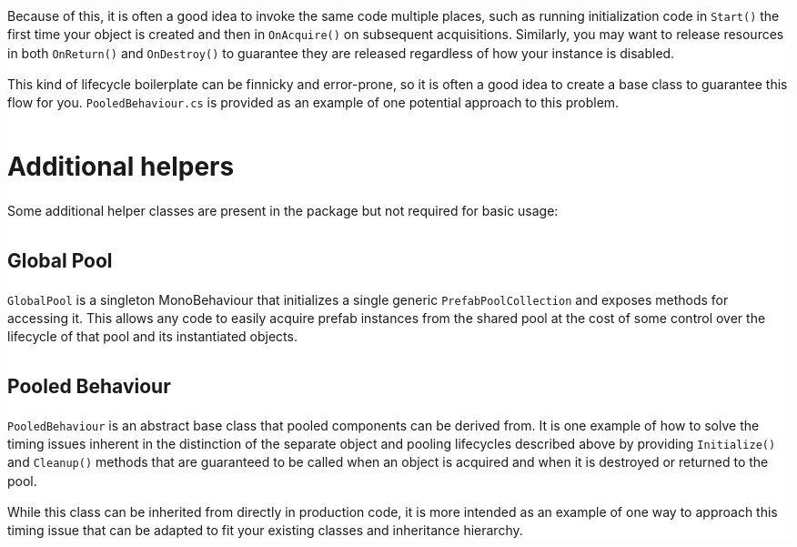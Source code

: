 Because of this, it is often a good idea to invoke the same code multiple places, such as running initialization code in `Start()` the first time your object is created and then in `OnAcquire()` on subsequent acquisitions. Similarly, you may want to release resources in both `OnReturn()` and `OnDestroy()` to guarantee they are released regardless of how your instance is disabled.

This kind of lifecycle boilerplate can be finnicky and error-prone, so it is often a good idea to create a base class to guarantee this flow for you. `PooledBehaviour.cs` is provided as an example of one potential approach to this problem.

# Additional helpers
Some additional helper classes are present in the package but not required for basic usage:

## Global Pool

`GlobalPool` is a singleton MonoBehaviour that initializes a single generic `PrefabPoolCollection` and exposes methods for accessing it. This allows any code to easily acquire prefab instances from the shared pool at the cost of some control over the lifecycle of that pool and its instantiated objects.

## Pooled Behaviour

`PooledBehaviour` is an abstract base class that pooled components can be derived from. It is one example of how to solve the timing issues inherent in the distinction of the separate object and pooling lifecycles described above by providing `Initialize()` and `Cleanup()` methods that are guaranteed to be called when an object is acquired and when it is destroyed or returned to the pool.

While this class can be inherited from directly in production code, it is more intended as an example of one way to approach this timing issue that can be adapted to fit your existing classes and inheritance hierarchy.